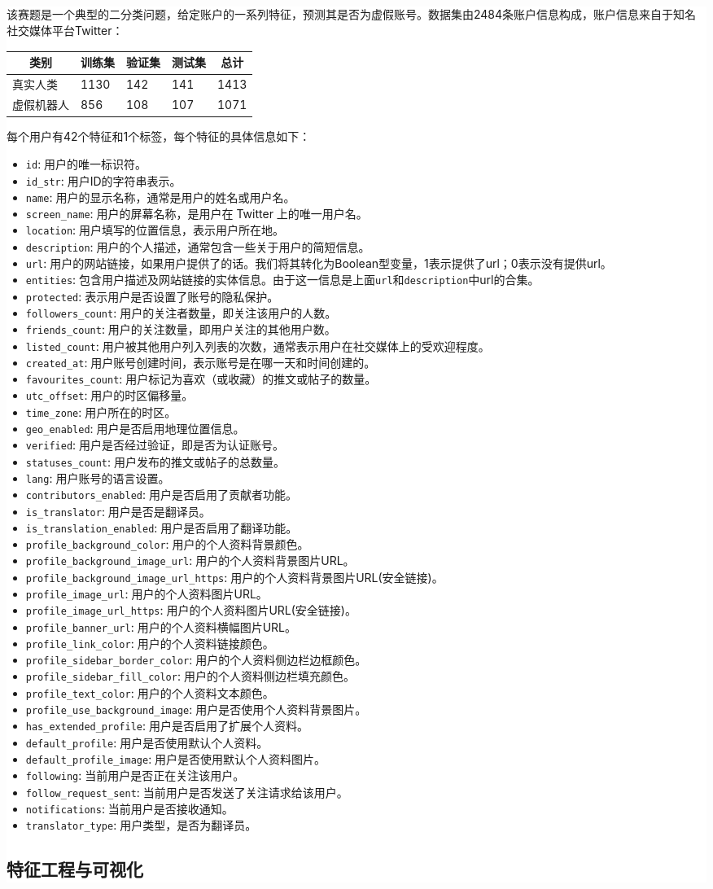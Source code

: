 该赛题是一个典型的二分类问题，给定账户的一系列特征，预测其是否为虚假账号。数据集由2484条账户信息构成，账户信息来自于知名社交媒体平台Twitter：

| 类别           | 训练集 | 验证集 | 测试集 | 总计  |
| -------------- | ------ | ------ | ------ | ----- |
| 真实人类       | 1130   | 142    | 141    | 1413  |
| 虚假机器人     | 856    | 108    | 107    | 1071  |

每个用户有42个特征和1个标签，每个特征的具体信息如下：
- `id`: 用户的唯一标识符。
- `id_str`: 用户ID的字符串表示。
- `name`: 用户的显示名称，通常是用户的姓名或用户名。
- `screen_name`: 用户的屏幕名称，是用户在 Twitter 上的唯一用户名。
- `location`: 用户填写的位置信息，表示用户所在地。
- `description`: 用户的个人描述，通常包含一些关于用户的简短信息。
- `url`: 用户的网站链接，如果用户提供了的话。我们将其转化为Boolean型变量，1表示提供了url；0表示没有提供url。
- `entities`: 包含用户描述及网站链接的实体信息。由于这一信息是上面`url`和`description`中url的合集。
- `protected`: 表示用户是否设置了账号的隐私保护。
- `followers_count`: 用户的关注者数量，即关注该用户的人数。
- `friends_count`: 用户的关注数量，即用户关注的其他用户数。
- `listed_count`: 用户被其他用户列入列表的次数，通常表示用户在社交媒体上的受欢迎程度。
- `created_at`: 用户账号创建时间，表示账号是在哪一天和时间创建的。
- `favourites_count`: 用户标记为喜欢（或收藏）的推文或帖子的数量。
- `utc_offset`: 用户的时区偏移量。
- `time_zone`: 用户所在的时区。
- `geo_enabled`: 用户是否启用地理位置信息。
- `verified`: 用户是否经过验证，即是否为认证账号。
- `statuses_count`: 用户发布的推文或帖子的总数量。
- `lang`: 用户账号的语言设置。
- `contributors_enabled`: 用户是否启用了贡献者功能。
- `is_translator`: 用户是否是翻译员。
- `is_translation_enabled`: 用户是否启用了翻译功能。
- `profile_background_color`: 用户的个人资料背景颜色。
- `profile_background_image_url`: 用户的个人资料背景图片URL。
- `profile_background_image_url_https`: 用户的个人资料背景图片URL(安全链接)。
- `profile_image_url`: 用户的个人资料图片URL。
- `profile_image_url_https`: 用户的个人资料图片URL(安全链接)。
- `profile_banner_url`: 用户的个人资料横幅图片URL。
- `profile_link_color`: 用户的个人资料链接颜色。
- `profile_sidebar_border_color`: 用户的个人资料侧边栏边框颜色。
- `profile_sidebar_fill_color`: 用户的个人资料侧边栏填充颜色。
- `profile_text_color`: 用户的个人资料文本颜色。
- `profile_use_background_image`: 用户是否使用个人资料背景图片。
- `has_extended_profile`: 用户是否启用了扩展个人资料。
- `default_profile`: 用户是否使用默认个人资料。
- `default_profile_image`: 用户是否使用默认个人资料图片。
- `following`: 当前用户是否正在关注该用户。
- `follow_request_sent`: 当前用户是否发送了关注请求给该用户。
- `notifications`: 当前用户是否接收通知。
- `translator_type`: 用户类型，是否为翻译员。

## 特征工程与可视化
